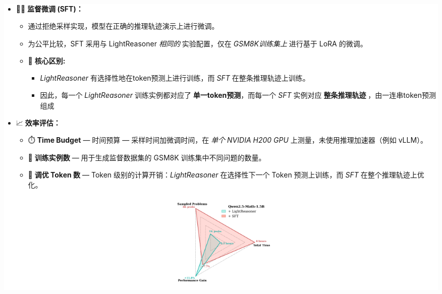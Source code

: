 
- 🧑‍🏫 **监督微调 (SFT)：**  

  - 通过拒绝采样实现，模型在正确的推理轨迹演示上进行微调。

  - 为公平比较，SFT 采用与 LightReasoner *相同的* 实验配置，仅在 *GSM8K训练集上* 进行基于 LoRA 的微调。 

  - 🎯 **核心区别:**  
  
    - *LightReasoner* 有选择性地在token预测上进行训练，而 *SFT* 在整条推理轨迹上训练。

    - 因此，每一个 *LightReasoner* 训练实例都对应了 **单一token预测**，而每一个 *SFT* 实例对应 **整条推理轨迹** ，由一连串token预测组成


- 📈 **效率评估：**  
  - ⏱️ **Time Budget** — 时间预算 — 采样时间加微调时间，在 *单个 NVIDIA H200 GPU* 上测量，未使用推理加速器（例如 vLLM）。  
  
  - 📘 **训练实例数** — 用于生成监督数据集的 GSM8K 训练集中不同问题的数量。
  
  - 🔢 **调优 Token 数** — Token 级别的计算开销：*LightReasoner* 在选择性下一个 Token 预测上训练，而 *SFT* 在整个推理轨迹上优化。


<p align="center">
  <img src="./assets/radar_1.5B.png" width="200" />